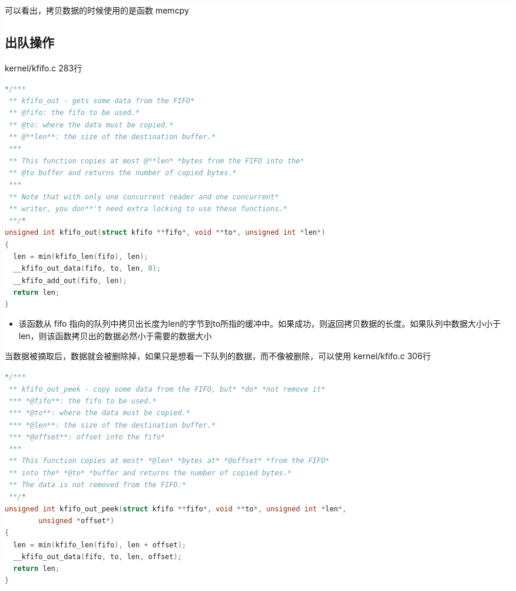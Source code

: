 ```c
```

可以看出，拷贝数据的时候使用的是函数 memcpy

## 出队操作

kernel/kfifo.c 283行

```c
*/***
 ** kfifo_out - gets some data from the FIFO*
 ** @fifo: the fifo to be used.*
 ** @to: where the data must be copied.*
 ** @**len**: the size of the destination buffer.*
 ***
 ** This function copies at most @**len* *bytes from the FIFO into the*
 ** @to buffer and returns the number of copied bytes.*
 ***
 ** Note that with only one concurrent reader and one concurrent*
 ** writer, you don**'t need extra locking to use these functions.*
 **/*
unsigned int kfifo_out(struct kfifo **fifo*, void **to*, unsigned int *len*)
{
  len = min(kfifo_len(fifo), len);
  __kfifo_out_data(fifo, to, len, 0);
  __kfifo_add_out(fifo, len);
  return len;
}
```

- 该函数从 fifo 指向的队列中拷贝出长度为len的字节到to所指的缓冲中。如果成功，则返回拷贝数据的长度。如果队列中数据大小小于len，则该函数拷贝出的数据必然小于需要的数据大小

当数据被摘取后，数据就会被删除掉，如果只是想看一下队列的数据，而不像被删除，可以使用 kernel/kfifo.c 306行

```c
*/***
 ** kfifo_out_peek - copy some data from the FIFO, but* *do* *not remove it*
 *** *@fifo**: the fifo to be used.*
 *** *@to**: where the data must be copied.*
 *** *@len**: the size of the destination buffer.*
 *** *@offset**: offset into the fifo*
 ***
 ** This function copies at most* *@len* *bytes at* *@offset* *from the FIFO*
 ** into the* *@to* *buffer and returns the number of copied bytes.*
 ** The data is not removed from the FIFO.*
 **/*
unsigned int kfifo_out_peek(struct kfifo **fifo*, void **to*, unsigned int *len*,
        unsigned *offset*)
{
  len = min(kfifo_len(fifo), len + offset);
  __kfifo_out_data(fifo, to, len, offset);
  return len;
}
```
